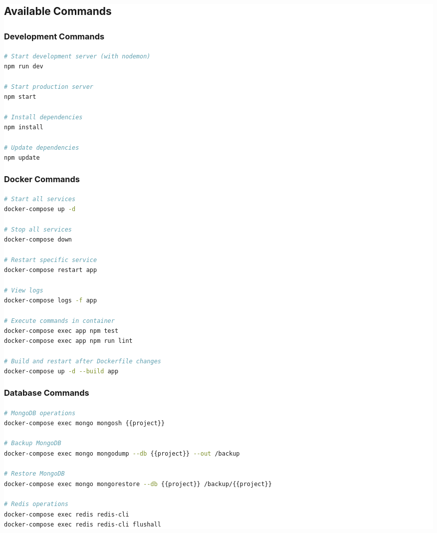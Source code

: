 ## Available Commands

### Development Commands
```bash
# Start development server (with nodemon)
npm run dev

# Start production server
npm start

# Install dependencies
npm install

# Update dependencies
npm update
```

### Docker Commands
```bash
# Start all services
docker-compose up -d

# Stop all services
docker-compose down

# Restart specific service
docker-compose restart app

# View logs
docker-compose logs -f app

# Execute commands in container
docker-compose exec app npm test
docker-compose exec app npm run lint

# Build and restart after Dockerfile changes
docker-compose up -d --build app
```

### Database Commands
```bash
# MongoDB operations
docker-compose exec mongo mongosh {{project}}

# Backup MongoDB
docker-compose exec mongo mongodump --db {{project}} --out /backup

# Restore MongoDB
docker-compose exec mongo mongorestore --db {{project}} /backup/{{project}}

# Redis operations
docker-compose exec redis redis-cli
docker-compose exec redis redis-cli flushall
```
